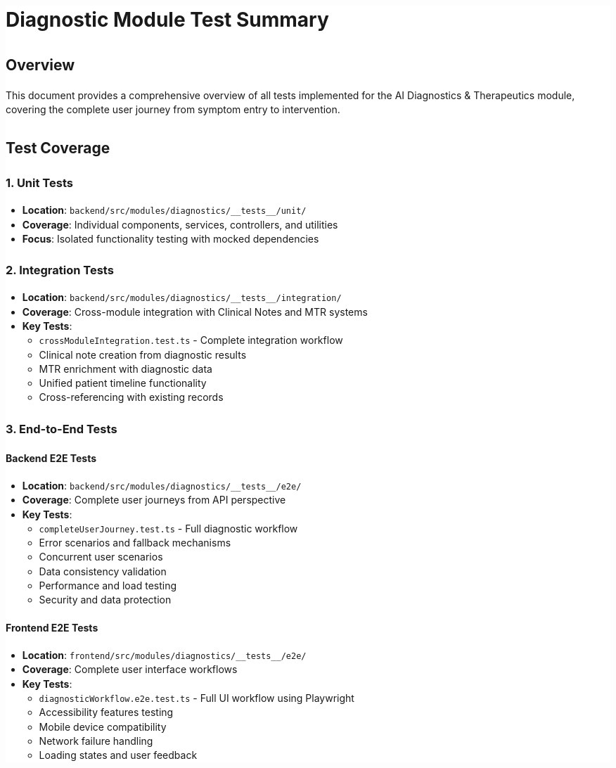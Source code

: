 # Diagnostic Module Test Summary

## Overview

This document provides a comprehensive overview of all tests implemented for the AI Diagnostics & Therapeutics module, covering the complete user journey from symptom entry to intervention.

## Test Coverage

### 1. Unit Tests

- **Location**: `backend/src/modules/diagnostics/__tests__/unit/`
- **Coverage**: Individual components, services, controllers, and utilities
- **Focus**: Isolated functionality testing with mocked dependencies

### 2. Integration Tests

- **Location**: `backend/src/modules/diagnostics/__tests__/integration/`
- **Coverage**: Cross-module integration with Clinical Notes and MTR systems
- **Key Tests**:
  - `crossModuleIntegration.test.ts` - Complete integration workflow
  - Clinical note creation from diagnostic results
  - MTR enrichment with diagnostic data
  - Unified patient timeline functionality
  - Cross-referencing with existing records

### 3. End-to-End Tests

#### Backend E2E Tests

- **Location**: `backend/src/modules/diagnostics/__tests__/e2e/`
- **Coverage**: Complete user journeys from API perspective
- **Key Tests**:
  - `completeUserJourney.test.ts` - Full diagnostic workflow
  - Error scenarios and fallback mechanisms
  - Concurrent user scenarios
  - Data consistency validation
  - Performance and load testing
  - Security and data protection

#### Frontend E2E Tests

- **Location**: `frontend/src/modules/diagnostics/__tests__/e2e/`
- **Coverage**: Complete user interface workflows
- **Key Tests**:
  - `diagnosticWorkflow.e2e.test.ts` - Full UI workflow using Playwright
  - Accessibility features testing
  - Mobile device compatibility
  - Network failure handling
  - Loading states and user feedback
